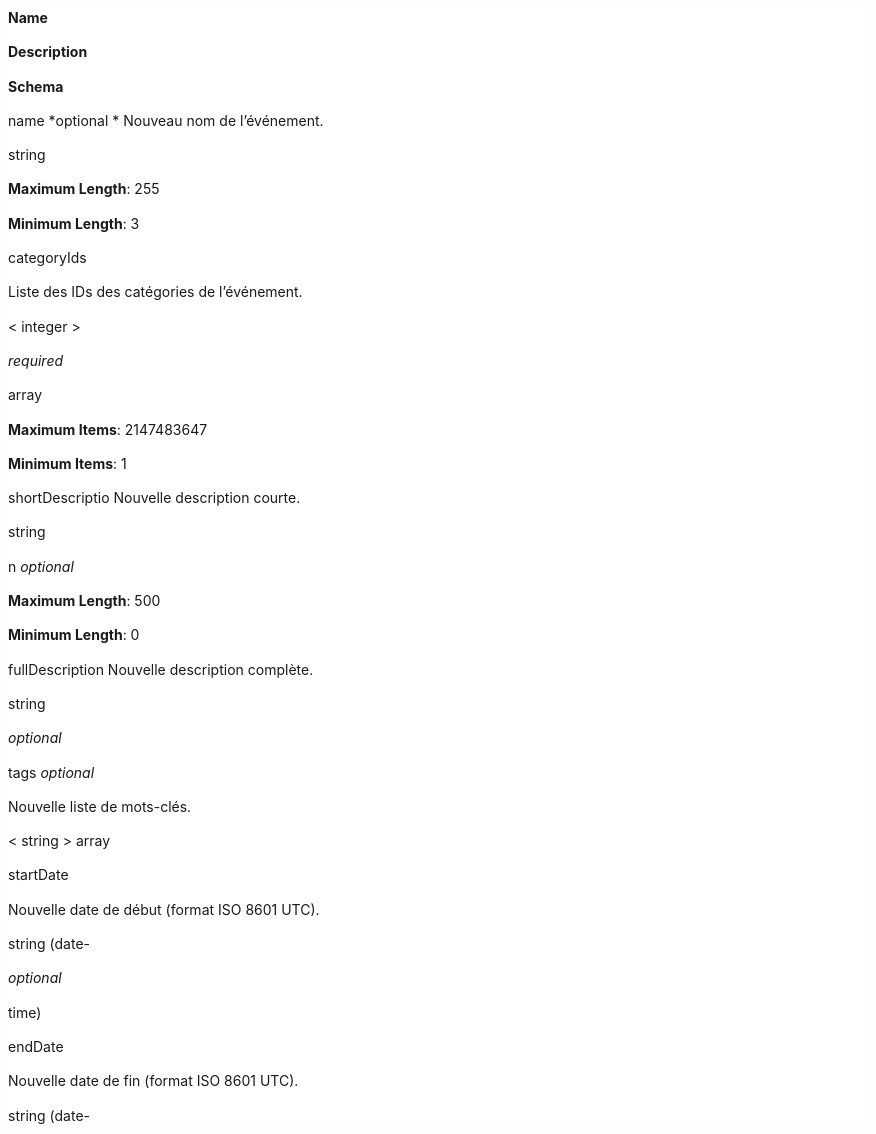 **Name**

**Description**

**Schema**

name *optional * Nouveau nom de l’événement. 

string

**Maximum Length**: 255

**Minimum Length**: 3

categoryIds

Liste des IDs des catégories de l’événement. 

< integer > 

*required*

array

**Maximum Items**: 2147483647

**Minimum Items**: 1

shortDescriptio Nouvelle description courte. 

string

n *optional*

**Maximum Length**: 500

**Minimum Length**: 0

fullDescription Nouvelle description complète. 

string

*optional*

tags *optional*

Nouvelle liste de mots-clés. 

< string > array

startDate

Nouvelle date de début \(format ISO 8601 UTC\). 

string \(date-

*optional*

time\)

endDate

Nouvelle date de fin \(format ISO 8601 UTC\). 

string \(date-
